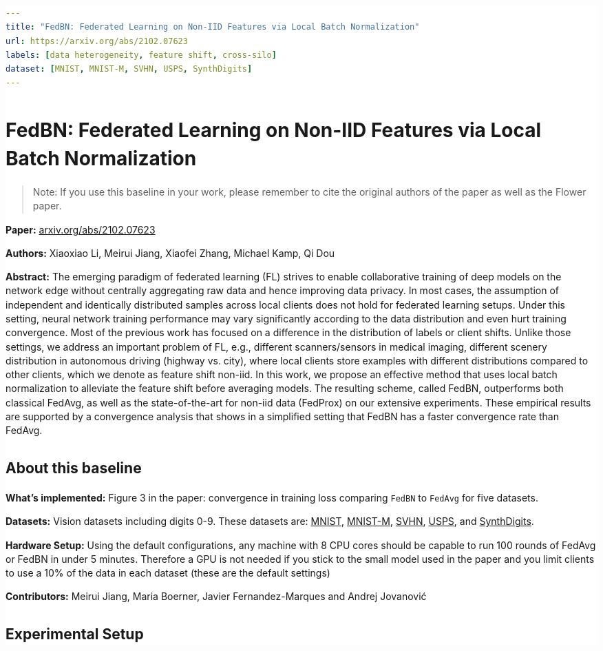 ```yaml
---
title: "FedBN: Federated Learning on Non-IID Features via Local Batch Normalization"
url: https://arxiv.org/abs/2102.07623
labels: [data heterogeneity, feature shift, cross-silo]
dataset: [MNIST, MNIST-M, SVHN, USPS, SynthDigits]
---
```


# FedBN: Federated Learning on Non-IID Features via Local Batch Normalization

> Note: If you use this baseline in your work, please remember to cite the original authors of the paper as well as the Flower paper.


**Paper:** [arxiv.org/abs/2102.07623](https://arxiv.org/abs/2102.07623)

**Authors:** Xiaoxiao Li, Meirui Jiang, Xiaofei Zhang, Michael Kamp, Qi Dou

**Abstract:** The emerging paradigm of federated learning (FL) strives to enable collaborative training of deep models on the network edge without centrally aggregating raw data and hence improving data privacy. In most cases, the assumption of independent and identically distributed samples across local clients does not hold for federated learning setups. Under this setting, neural network training performance may vary significantly according to the data distribution and even hurt training convergence. Most of the previous work has focused on a difference in the distribution of labels or client shifts. Unlike those settings, we address an important problem of FL, e.g., different scanners/sensors in medical imaging, different scenery distribution in autonomous driving (highway vs. city), where local clients store examples with different distributions compared to other clients, which we denote as feature shift non-iid. In this work, we propose an effective method that uses local batch normalization to alleviate the feature shift before averaging models. The resulting scheme, called FedBN, outperforms both classical FedAvg, as well as the state-of-the-art for non-iid data (FedProx) on our extensive experiments. These empirical results are supported by a convergence analysis that shows in a simplified setting that FedBN has a faster convergence rate than FedAvg.

## About this baseline

**What’s implemented:** Figure 3 in the paper: convergence in training loss comparing `FedBN` to `FedAvg` for five datasets.

**Datasets:** Vision datasets including digits 0-9. These datasets are: [MNIST](https://ieeexplore.ieee.org/document/726791), [MNIST-M](https://arxiv.org/pdf/1505.07818.pdf), [SVHN](http://ufldl.stanford.edu/housenumbers/nips2011_housenumbers.pdf), [USPS](https://ieeexplore.ieee.org/document/291440), and [SynthDigits](https://arxiv.org/pdf/1505.07818.pdf).

**Hardware Setup:** Using the default configurations, any machine with 8 CPU cores should be capable to run 100 rounds of FedAvg or FedBN in under 5 minutes. Therefore a GPU is not needed if you stick to the small model used in the paper and you limit clients to use a 10% of the data in each dataset (these are the default settings)

**Contributors:** Meirui Jiang, Maria Boerner, Javier Fernandez-Marques and Andrej Jovanović

## Experimental Setup
